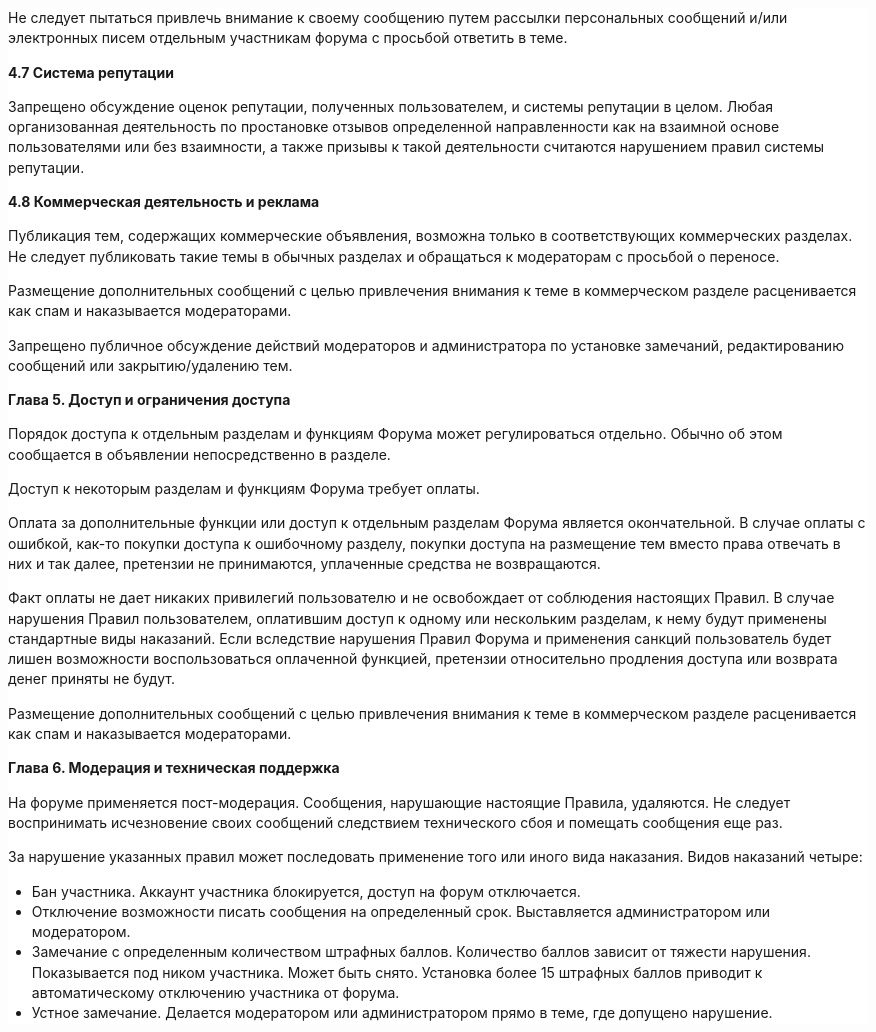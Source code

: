 Не следует пытаться привлечь внимание к своему сообщению путем рассылки персональных сообщений и/или электронных писем отдельным участникам форума с просьбой ответить в теме.

**4.7 Система репутации** 

Запрещено обсуждение оценок репутации, полученных пользователем, и системы репутации в целом. Любая организованная деятельность по простановке отзывов определенной направленности как на взаимной основе пользователями или без взаимности, а также призывы к такой деятельности считаются нарушением правил системы репутации.

**4.8 Коммерческая деятельность и реклама**

Публикация тем, содержащих коммерческие объявления, возможна только в соответствующих коммерческих разделах. Не следует публиковать такие темы в обычных разделах и обращаться к модераторам с просьбой о переносе.

Размещение дополнительных сообщений с целью привлечения внимания к теме в коммерческом разделе расценивается как спам и наказывается модераторами.

Запрещено публичное обсуждение действий модераторов и администратора по установке замечаний, редактированию сообщений или закрытию/удалению тем.

**Глава 5. Доступ и ограничения доступа**

Порядок доступа к отдельным разделам и функциям Форума может регулироваться отдельно. Обычно об этом сообщается в объявлении непосредственно в разделе.

Доступ к некоторым разделам и функциям Форума требует оплаты. 

Оплата за дополнительные функции или доступ к отдельным разделам Форума является окончательной. В случае оплаты с ошибкой, как-то покупки доступа к ошибочному разделу, покупки доступа на размещение тем вместо права отвечать в них и так далее, претензии не принимаются, уплаченные средства не возвращаются.

Факт оплаты не дает никаких привилегий пользователю и не освобождает от соблюдения настоящих Правил. В случае нарушения Правил пользователем, оплатившим доступ к одному или нескольким разделам, к нему будут применены стандартные виды наказаний. Если вследствие нарушения Правил Форума и применения санкций пользователь будет лишен возможности воспользоваться оплаченной функцией, претензии относительно продления доступа или возврата денег приняты не будут.

Размещение дополнительных сообщений с целью привлечения внимания к теме в коммерческом разделе расценивается как спам и наказывается модераторами.

**Глава 6. Модерация и техническая поддержка**

На форуме применяется пост-модерация. Сообщения, нарушающие настоящие Правила, удаляются. Не следует воспринимать исчезновение своих сообщений следствием технического сбоя и помещать сообщения еще раз.

За нарушение указанных правил может последовать применение того или иного вида наказания. Видов наказаний четыре:

- Бан участника. Аккаунт участника блокируется, доступ на форум отключается.
- Отключение возможности писать сообщения на определенный срок. Выставляется администратором или модератором.
- Замечание с определенным количеством штрафных баллов. Количество баллов зависит от тяжести нарушения. Показывается под ником участника. Может быть снято. Установка более 15 штрафных баллов приводит к автоматическому отключению участника от форума.
- Устное замечание. Делается модератором или администратором прямо в теме, где допущено нарушение.

